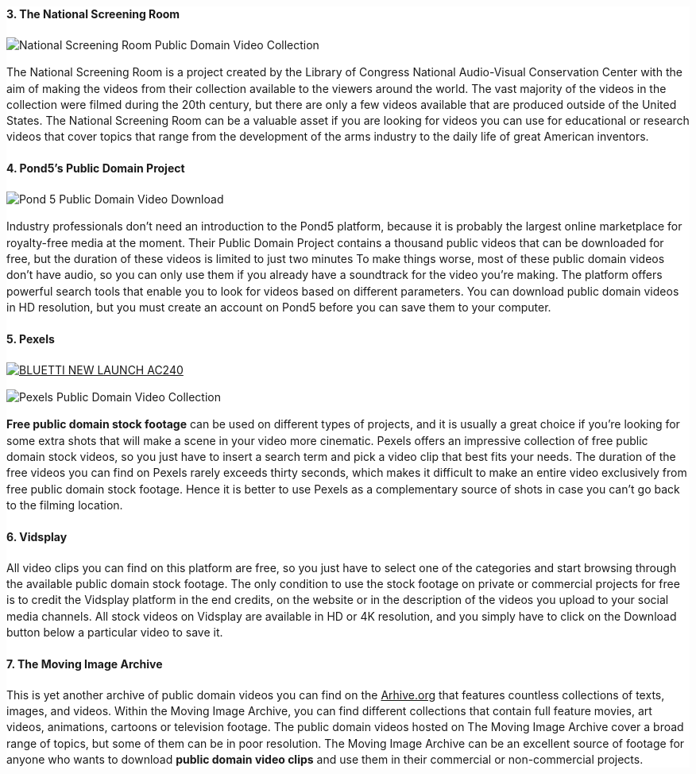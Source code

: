 #### 3. The National Screening Room

![National Screening Room Public Domain Video Collection](https://images.wondershare.com/filmora/article-images/national-screening-room-collection-videos.jpg)

The National Screening Room is a project created by the Library of Congress National Audio-Visual Conservation Center with the aim of making the videos from their collection available to the viewers around the world. The vast majority of the videos in the collection were filmed during the 20th century, but there are only a few videos available that are produced outside of the United States. The National Screening Room can be a valuable asset if you are looking for videos you can use for educational or research videos that cover topics that range from the development of the arms industry to the daily life of great American inventors.

#### 4. Pond5’s Public Domain Project

![Pond 5 Public Domain Video Download](https://images.wondershare.com/filmora/article-images/pond5-free-public-domain-collection.jpg)

Industry professionals don’t need an introduction to the Pond5 platform, because it is probably the largest online marketplace for royalty-free media at the moment. Their Public Domain Project contains a thousand public videos that can be downloaded for free, but the duration of these videos is limited to just two minutes To make things worse, most of these public domain videos don’t have audio, so you can only use them if you already have a soundtrack for the video you’re making. The platform offers powerful search tools that enable you to look for videos based on different parameters. You can download public domain videos in HD resolution, but you must create an account on Pond5 before you can save them to your computer.

#### 5. Pexels


<a href="https://bluetties.sjv.io/c/5597632/2039292/17094" target="_top" id="2039292"><img src="//a.impactradius-go.com/display-ad/17094-2039292" border="0" alt="BLUETTI NEW LAUNCH AC240" width="954" height="1020"/></a><img height="0" width="0" src="https://imp.pxf.io/i/5597632/2039292/17094" style="position:absolute;visibility:hidden;" border="0" />

![Pexels Public Domain Video  Collection](https://images.wondershare.com/filmora/article-images/public-domain-videos-from-pexels.jpg)

**Free public domain stock footage** can be used on different types of projects, and it is usually a great choice if you’re looking for some extra shots that will make a scene in your video more cinematic. Pexels offers an impressive collection of free public domain stock videos, so you just have to insert a search term and pick a video clip that best fits your needs. The duration of the free videos you can find on Pexels rarely exceeds thirty seconds, which makes it difficult to make an entire video exclusively from free public domain stock footage. Hence it is better to use Pexels as a complementary source of shots in case you can’t go back to the filming location.

#### 6. Vidsplay

All video clips you can find on this platform are free, so you just have to select one of the categories and start browsing through the available public domain stock footage. The only condition to use the stock footage on private or commercial projects for free is to credit the Vidsplay platform in the end credits, on the website or in the description of the videos you upload to your social media channels. All stock videos on Vidsplay are available in HD or 4K resolution, and you simply have to click on the Download button below a particular video to save it.

#### 7. The Moving Image Archive

This is yet another archive of public domain videos you can find on the [Arhive.org](https://archive.org/) that features countless collections of texts, images, and videos. Within the Moving Image Archive, you can find different collections that contain full feature movies, art videos, animations, cartoons or television footage. The public domain videos hosted on The Moving Image Archive cover a broad range of topics, but some of them can be in poor resolution. The Moving Image Archive can be an excellent source of footage for anyone who wants to download **public domain video clips** and use them in their commercial or non-commercial projects.

